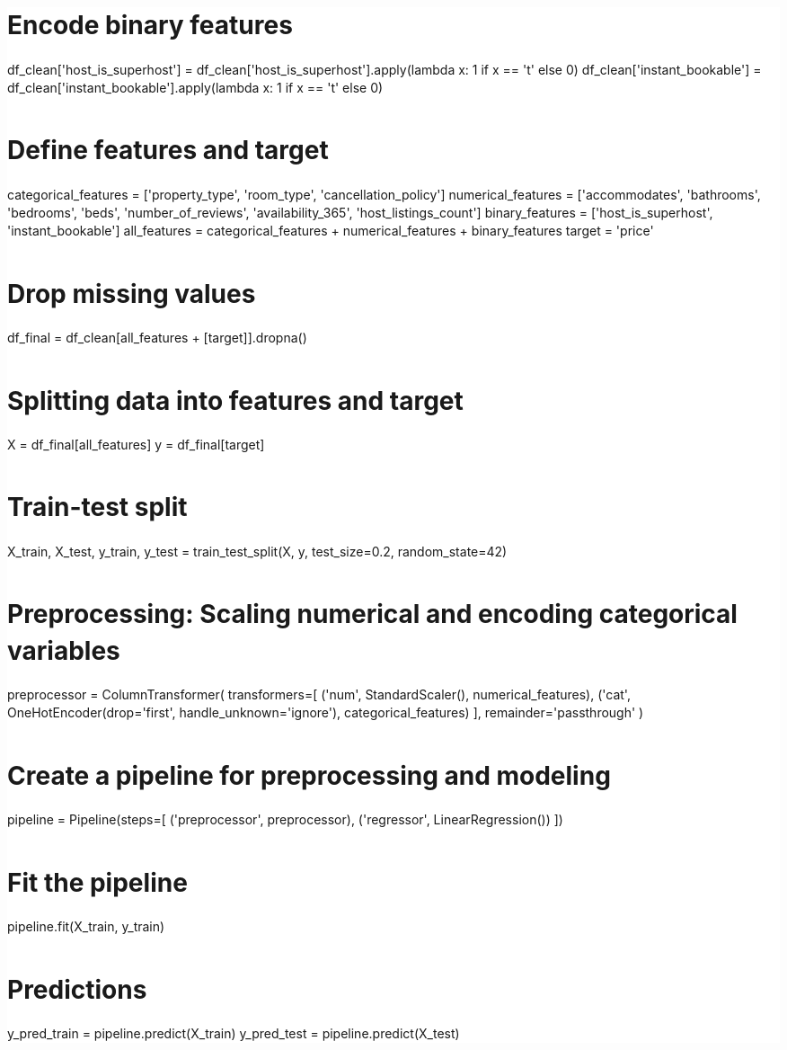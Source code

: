 # Encode binary features
df_clean['host_is_superhost'] = df_clean['host_is_superhost'].apply(lambda x: 1 if x == 't' else 0)
df_clean['instant_bookable'] = df_clean['instant_bookable'].apply(lambda x: 1 if x == 't' else 0)

# Define features and target
categorical_features = ['property_type', 'room_type', 'cancellation_policy']
numerical_features = ['accommodates', 'bathrooms', 'bedrooms', 'beds', 
                     'number_of_reviews', 'availability_365', 'host_listings_count']
binary_features = ['host_is_superhost', 'instant_bookable']
all_features = categorical_features + numerical_features + binary_features
target = 'price'

# Drop missing values
df_final = df_clean[all_features + [target]].dropna()

# Splitting data into features and target
X = df_final[all_features]
y = df_final[target]

# Train-test split
X_train, X_test, y_train, y_test = train_test_split(X, y, test_size=0.2, random_state=42)

# Preprocessing: Scaling numerical and encoding categorical variables
preprocessor = ColumnTransformer(
    transformers=[
        ('num', StandardScaler(), numerical_features),
        ('cat', OneHotEncoder(drop='first', handle_unknown='ignore'), categorical_features)
    ],
    remainder='passthrough'
)

# Create a pipeline for preprocessing and modeling
pipeline = Pipeline(steps=[
    ('preprocessor', preprocessor),
    ('regressor', LinearRegression())
])

# Fit the pipeline
pipeline.fit(X_train, y_train)

# Predictions
y_pred_train = pipeline.predict(X_train)
y_pred_test = pipeline.predict(X_test)
